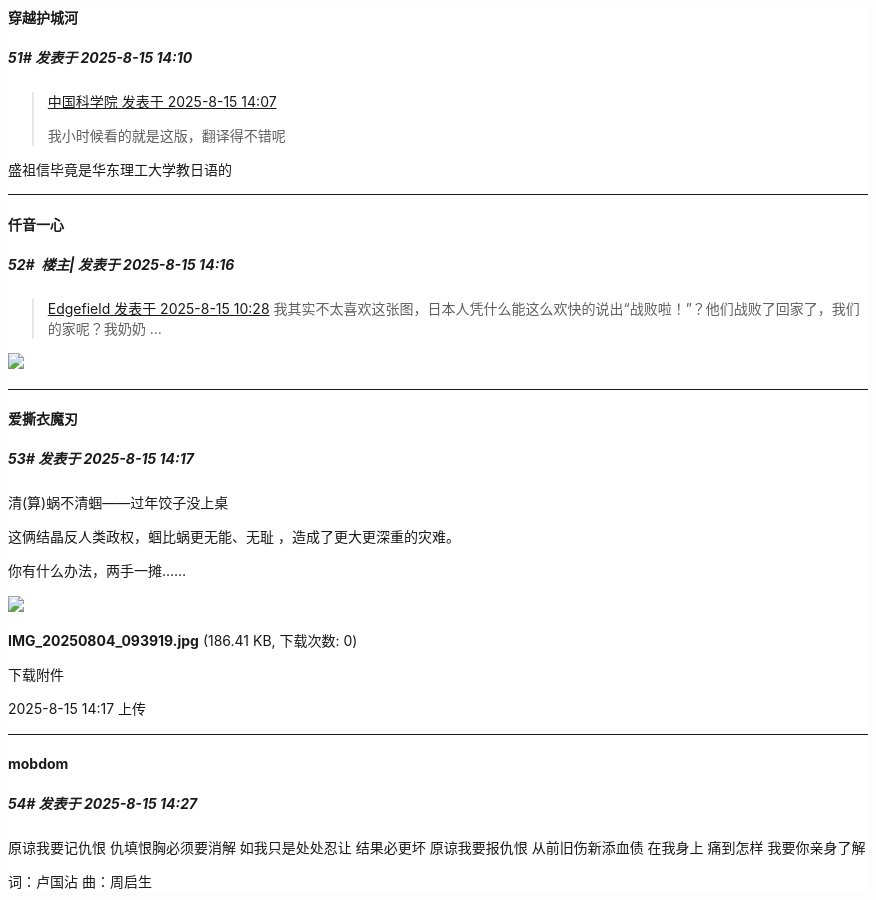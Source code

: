 ####  穿越护城河  
##### 51#       发表于 2025-8-15 14:10

<blockquote><a href="httphttps://stage1st.com/2b/forum.php?mod=redirect&amp;goto=findpost&amp;pid=68269709&amp;ptid=2259275" target="_blank">中国科学院 发表于 2025-8-15 14:07</a>

我小时候看的就是这版，翻译得不错呢</blockquote>
盛祖信毕竟是华东理工大学教日语的


*****

####  仟音一心  
##### 52#         楼主| 发表于 2025-8-15 14:16

<blockquote><a href="httphttps://stage1st.com/2b/forum.php?mod=redirect&amp;goto=findpost&amp;pid=68268519&amp;ptid=2259275" target="_blank">Edgefield 发表于 2025-8-15 10:28</a>
我其实不太喜欢这张图，日本人凭什么能这么欢快的说出“战败啦！”？他们战败了回家了，我们的家呢？我奶奶 ...</blockquote>

<img src="https://p.sda1.dev/26/ed16deac2b63f02b9a6a91b9ec92b789/image.jpg" referrerpolicy="no-referrer">

*****

####  爱撕衣魔刃  
##### 53#       发表于 2025-8-15 14:17

清(算)蜗不清蝈——过年饺子没上桌

这俩结晶反人类政权，蝈比蜗更无能、无耻 ，造成了更大更深重的灾难。

你有什么办法，两手一摊……

<img src="https://img.stage1st.com/forum/202508/15/141729c3t5n9tltw6z7ixa.jpg" referrerpolicy="no-referrer">

<strong>IMG_20250804_093919.jpg</strong> (186.41 KB, 下载次数: 0)

下载附件

2025-8-15 14:17 上传


*****

####  mobdom  
##### 54#       发表于 2025-8-15 14:27

原谅我要记仇恨
仇填恨胸必须要消解
如我只是处处忍让
结果必更坏
原谅我要报仇恨
从前旧伤新添血债
在我身上 痛到怎样
我要你亲身了解

词：卢国沾
曲：周启生
